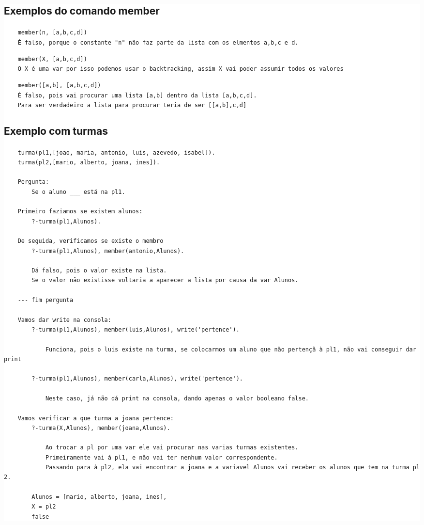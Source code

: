 ## Exemplos do comando member
```
    member(n, [a,b,c,d])
    É falso, porque o constante "n" não faz parte da lista com os elmentos a,b,c e d.
```

```
    member(X, [a,b,c,d])
    O X é uma var por isso podemos usar o backtracking, assim X vai poder assumir todos os valores
```

```
    member([a,b], [a,b,c,d])
    É falso, pois vai procurar uma lista [a,b] dentro da lista [a,b,c,d].
    Para ser verdadeiro a lista para procurar teria de ser [[a,b],c,d]
```

## Exemplo com turmas

```
    turma(pl1,[joao, maria, antonio, luis, azevedo, isabel]).
    turma(pl2,[mario, alberto, joana, ines]).

    Pergunta:
        Se o aluno ___ está na pl1.

    Primeiro faziamos se existem alunos:
        ?-turma(pl1,Alunos).

    De seguida, verificamos se existe o membro
        ?-turma(pl1,Alunos), member(antonio,Alunos).

        Dá falso, pois o valor existe na lista.
        Se o valor não existisse voltaria a aparecer a lista por causa da var Alunos.

    --- fim pergunta

    Vamos dar write na consola:
        ?-turma(pl1,Alunos), member(luis,Alunos), write('pertence').

            Funciona, pois o luis existe na turma, se colocarmos um aluno que não pertençã à pl1, não vai conseguir dar print

        ?-turma(pl1,Alunos), member(carla,Alunos), write('pertence').

            Neste caso, já não dá print na consola, dando apenas o valor booleano false.

    Vamos verificar a que turma a joana pertence:
        ?-turma(X,Alunos), member(joana,Alunos).

            Ao trocar a pl por uma var ele vai procurar nas varias turmas existentes.
            Primeiramente vai á pl1, e não vai ter nenhum valor correspondente.
            Passando para à pl2, ela vai encontrar a joana e a variavel Alunos vai receber os alunos que tem na turma pl2.

        Alunos = [mario, alberto, joana, ines],
        X = pl2
        false
```
